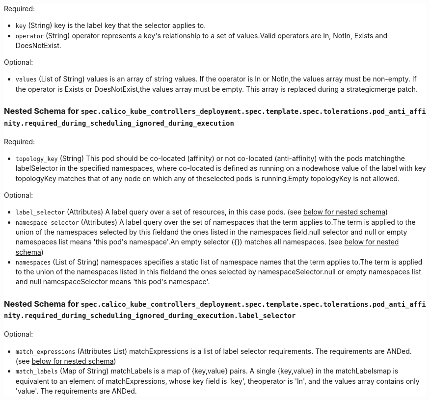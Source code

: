 Required:

- `key` (String) key is the label key that the selector applies to.
- `operator` (String) operator represents a key's relationship to a set of values.Valid operators are In, NotIn, Exists and DoesNotExist.

Optional:

- `values` (List of String) values is an array of string values. If the operator is In or NotIn,the values array must be non-empty. If the operator is Exists or DoesNotExist,the values array must be empty. This array is replaced during a strategicmerge patch.





<a id="nestedatt--spec--calico_kube_controllers_deployment--spec--template--spec--tolerations--pod_anti_affinity--required_during_scheduling_ignored_during_execution"></a>
### Nested Schema for `spec.calico_kube_controllers_deployment.spec.template.spec.tolerations.pod_anti_affinity.required_during_scheduling_ignored_during_execution`

Required:

- `topology_key` (String) This pod should be co-located (affinity) or not co-located (anti-affinity) with the pods matchingthe labelSelector in the specified namespaces, where co-located is defined as running on a nodewhose value of the label with key topologyKey matches that of any node on which any of theselected pods is running.Empty topologyKey is not allowed.

Optional:

- `label_selector` (Attributes) A label query over a set of resources, in this case pods. (see [below for nested schema](#nestedatt--spec--calico_kube_controllers_deployment--spec--template--spec--tolerations--pod_anti_affinity--required_during_scheduling_ignored_during_execution--label_selector))
- `namespace_selector` (Attributes) A label query over the set of namespaces that the term applies to.The term is applied to the union of the namespaces selected by this fieldand the ones listed in the namespaces field.null selector and null or empty namespaces list means 'this pod's namespace'.An empty selector ({}) matches all namespaces. (see [below for nested schema](#nestedatt--spec--calico_kube_controllers_deployment--spec--template--spec--tolerations--pod_anti_affinity--required_during_scheduling_ignored_during_execution--namespace_selector))
- `namespaces` (List of String) namespaces specifies a static list of namespace names that the term applies to.The term is applied to the union of the namespaces listed in this fieldand the ones selected by namespaceSelector.null or empty namespaces list and null namespaceSelector means 'this pod's namespace'.

<a id="nestedatt--spec--calico_kube_controllers_deployment--spec--template--spec--tolerations--pod_anti_affinity--required_during_scheduling_ignored_during_execution--label_selector"></a>
### Nested Schema for `spec.calico_kube_controllers_deployment.spec.template.spec.tolerations.pod_anti_affinity.required_during_scheduling_ignored_during_execution.label_selector`

Optional:

- `match_expressions` (Attributes List) matchExpressions is a list of label selector requirements. The requirements are ANDed. (see [below for nested schema](#nestedatt--spec--calico_kube_controllers_deployment--spec--template--spec--tolerations--pod_anti_affinity--required_during_scheduling_ignored_during_execution--label_selector--match_expressions))
- `match_labels` (Map of String) matchLabels is a map of {key,value} pairs. A single {key,value} in the matchLabelsmap is equivalent to an element of matchExpressions, whose key field is 'key', theoperator is 'In', and the values array contains only 'value'. The requirements are ANDed.
